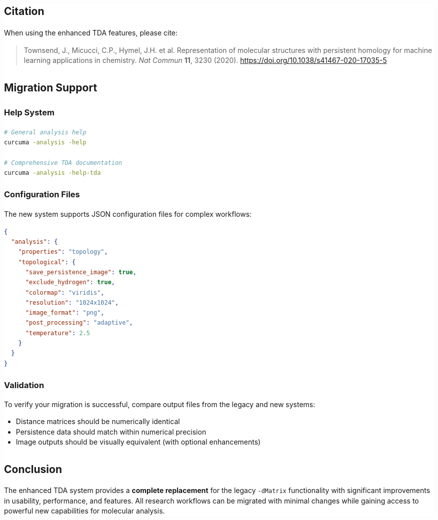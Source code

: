 ## Citation

When using the enhanced TDA features, please cite:

> Townsend, J., Micucci, C.P., Hymel, J.H. et al. Representation of molecular structures with persistent homology for machine learning applications in chemistry. *Nat Commun* **11**, 3230 (2020). https://doi.org/10.1038/s41467-020-17035-5

## Migration Support

### Help System
```bash
# General analysis help
curcuma -analysis -help

# Comprehensive TDA documentation
curcuma -analysis -help-tda
```

### Configuration Files
The new system supports JSON configuration files for complex workflows:

```json
{
  "analysis": {
    "properties": "topology",
    "topological": {
      "save_persistence_image": true,
      "exclude_hydrogen": true,
      "colormap": "viridis",
      "resolution": "1024x1024",
      "image_format": "png",
      "post_processing": "adaptive",
      "temperature": 2.5
    }
  }
}
```

### Validation
To verify your migration is successful, compare output files from the legacy and new systems:
- Distance matrices should be numerically identical
- Persistence data should match within numerical precision
- Image outputs should be visually equivalent (with optional enhancements)

## Conclusion

The enhanced TDA system provides a **complete replacement** for the legacy `-dMatrix` functionality with significant improvements in usability, performance, and features. All research workflows can be migrated with minimal changes while gaining access to powerful new capabilities for molecular analysis.
